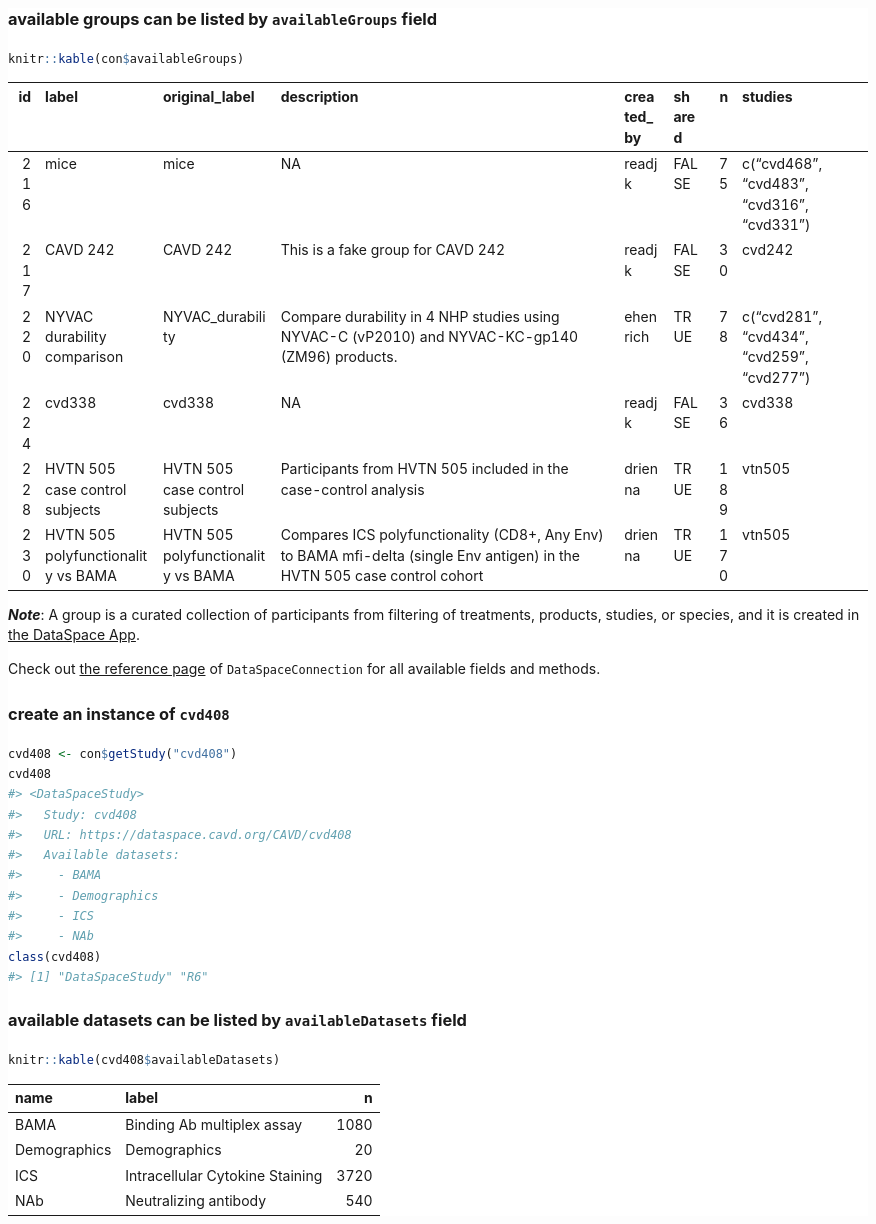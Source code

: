 ### available groups can be listed by `availableGroups` field

``` r
knitr::kable(con$availableGroups)
```

|  id | label                              | original\_label                    | description                                                                                                               | created\_by | shared |   n | studies                                   |
| --: | :--------------------------------- | :--------------------------------- | :------------------------------------------------------------------------------------------------------------------------ | :---------- | :----- | --: | :---------------------------------------- |
| 216 | mice                               | mice                               | NA                                                                                                                        | readjk      | FALSE  |  75 | c(“cvd468”, “cvd483”, “cvd316”, “cvd331”) |
| 217 | CAVD 242                           | CAVD 242                           | This is a fake group for CAVD 242                                                                                         | readjk      | FALSE  |  30 | cvd242                                    |
| 220 | NYVAC durability comparison        | NYVAC\_durability                  | Compare durability in 4 NHP studies using NYVAC-C (vP2010) and NYVAC-KC-gp140 (ZM96) products.                            | ehenrich    | TRUE   |  78 | c(“cvd281”, “cvd434”, “cvd259”, “cvd277”) |
| 224 | cvd338                             | cvd338                             | NA                                                                                                                        | readjk      | FALSE  |  36 | cvd338                                    |
| 228 | HVTN 505 case control subjects     | HVTN 505 case control subjects     | Participants from HVTN 505 included in the case-control analysis                                                          | drienna     | TRUE   | 189 | vtn505                                    |
| 230 | HVTN 505 polyfunctionality vs BAMA | HVTN 505 polyfunctionality vs BAMA | Compares ICS polyfunctionality (CD8+, Any Env) to BAMA mfi-delta (single Env antigen) in the HVTN 505 case control cohort | drienna     | TRUE   | 170 | vtn505                                    |

***Note***: A group is a curated collection of participants from
filtering of treatments, products, studies, or species, and it is
created in [the DataSpace
App](https://dataspace.cavd.org/cds/CAVD/app.view).

Check out [the reference
page](https://ropensci.github.io/DataSpaceR/reference/DataSpaceConnection.html)
of `DataSpaceConnection` for all available fields and methods.

### create an instance of `cvd408`

``` r
cvd408 <- con$getStudy("cvd408")
cvd408
#> <DataSpaceStudy>
#>   Study: cvd408
#>   URL: https://dataspace.cavd.org/CAVD/cvd408
#>   Available datasets:
#>     - BAMA
#>     - Demographics
#>     - ICS
#>     - NAb
class(cvd408)
#> [1] "DataSpaceStudy" "R6"
```

### available datasets can be listed by `availableDatasets` field

``` r
knitr::kable(cvd408$availableDatasets)
```

| name         | label                           |    n |
| :----------- | :------------------------------ | ---: |
| BAMA         | Binding Ab multiplex assay      | 1080 |
| Demographics | Demographics                    |   20 |
| ICS          | Intracellular Cytokine Staining | 3720 |
| NAb          | Neutralizing antibody           |  540 |
